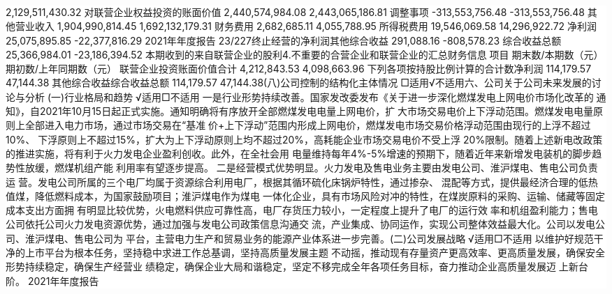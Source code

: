 2,129,511,430.32
对联营企业权益投资的账面价值
2,440,574,984.08
2,443,065,186.81
调整事项
-313,553,756.48
-313,553,756.48
其他营业收入
1,904,990,814.45
1,692,132,179.31
财务费用
2,682,685.11
4,055,788.95
所得税费用
19,546,069.58
14,296,922.72
净利润
25,075,895.85
-22,377,816.29
2021年年度报告
23/227终止经营的净利润其他综合收益
291,088.16
-808,578.23
综合收益总额
25,366,984.01
-23,186,394.52
本期收到的来自联营企业的股利4.不重要的合营企业和联营企业的汇总财务信息
项目
期末数/本期数（元）
期初数/上年同期数（元）
联营企业投资账面价值合计
4,212,843.53
4,098,663.96
下列各项按持股比例计算的合计数净利润
114,179.57
47,144.38
其他综合收益综合收益总额
114,179.57
47,144.38(八)公司控制的结构化主体情况
□适用√不适用六、公司关于公司未来发展的讨论与分析
(一)行业格局和趋势
√适用□不适用
一是行业形势持续改善。国家发改委发布《关于进一步深化燃煤发电上网电价市场化改革的
通知》，自2021年10月15日起正式实施。通知明确将有序放开全部燃煤发电电量上网电价，扩
大市场交易电价上下浮动范围。燃煤发电电量原则上全部进入电力市场，通过市场交易在“基准
价+上下浮动”范围内形成上网电价，燃煤发电市场交易价格浮动范围由现行的上浮不超过10%、
下浮原则上不超过15%，扩大为上下浮动原则上均不超过20%，高耗能企业市场交易电价不受上浮
20%限制。随着上述新电改政策的推进实施，将有利于火力发电企业盈利创收。此外，在全社会用
电量维持每年4%-5%增速的预期下，随着近年来新增发电装机的脚步趋势性放缓，燃煤机组产能
利用率有望逐步提高。
二是经营模式优势明显。火力发电及售电业务主要由发电公司、淮沪煤电、售电公司负责运
营。发电公司所属的三个电厂均属于资源综合利用电厂，根据其循环硫化床锅炉特性，通过掺杂、
混配等方式，提供最经济合理的低热值煤，降低燃料成本，为国家鼓励项目；淮沪煤电作为煤电
一体化企业，具有市场风险对冲的特性，在煤炭原料的采购、运输、储藏等固定成本支出方面拥
有明显比较优势，火电燃料供应可靠性高，电厂存货压力较小，一定程度上提升了电厂的运行效
率和机组盈利能力；售电公司依托公司火力发电资源优势，通过加强与发电公司政策信息沟通交
流，产业集成、协同运作，实现公司整体效益最大化。公司以发电公司、淮沪煤电、售电公司为
平台，主营电力生产和贸易业务的能源产业体系进一步完善。(二)公司发展战略
√适用□不适用
以维护好规范干净的上市平台为根本任务，坚持稳中求进工作总基调，坚持高质量发展主题
不动摇，推动现有存量资产更高效率、更高质量发展，确保安全形势持续稳定，确保生产经营业
绩稳定，确保企业大局和谐稳定，坚定不移完成全年各项任务目标，奋力推动企业高质量发展迈
上新台阶。
2021年年度报告